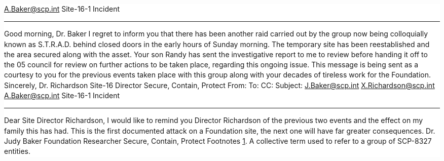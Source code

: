 A.Baker@scp.int
Site-16-1 Incident
* * *
Good morning, Dr. Baker I regret to inform you that there has been another raid carried out by the group now being colloquially known as S.T.R.A.D. behind closed doors in the early hours of Sunday morning. The temporary site has been reestablished and the area secured along with the asset. Your son Randy has sent the investigative report to me to review before handing it off to the 05 council for review on further actions to be taken place, regarding this ongoing issue. This message is being sent as a courtesy to you for the previous events taken place with this group along with your decades of tireless work for the Foundation.
Sincerely, Dr. Richardson
Site-16 Director
Secure, Contain, Protect
From:
To:
CC:
Subject:
J.Baker@scp.int
X.Richardson@scp.int
A.Baker@scp.int
Site-16-1 Incident
* * *
Dear Site Director Richardson, I would like to remind you Director Richardson of the previous two events and the effect on my family this has had. This is the first documented attack on a Foundation site, the next one will have far greater consequences.
Dr. Judy Baker
Foundation Researcher
Secure, Contain, Protect
Footnotes
[1](javascript:;). A collective term used to refer to a group of SCP-8327 entities.